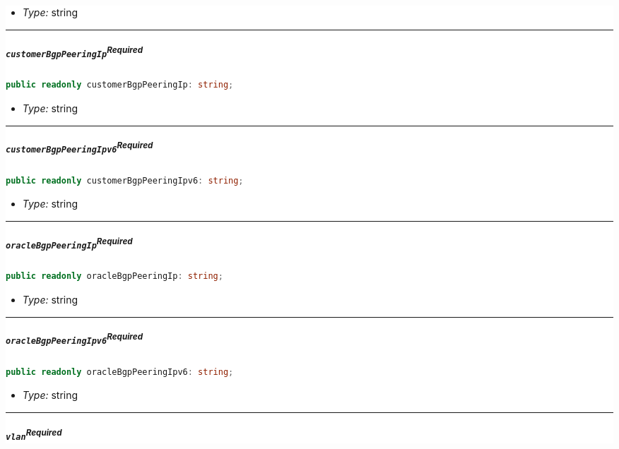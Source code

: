 - *Type:* string

---

##### `customerBgpPeeringIp`<sup>Required</sup> <a name="customerBgpPeeringIp" id="rhizo-co-terraform-provider-oci.dataOciCoreVirtualCircuit.DataOciCoreVirtualCircuitCrossConnectMappingsOutputReference.property.customerBgpPeeringIp"></a>

```typescript
public readonly customerBgpPeeringIp: string;
```

- *Type:* string

---

##### `customerBgpPeeringIpv6`<sup>Required</sup> <a name="customerBgpPeeringIpv6" id="rhizo-co-terraform-provider-oci.dataOciCoreVirtualCircuit.DataOciCoreVirtualCircuitCrossConnectMappingsOutputReference.property.customerBgpPeeringIpv6"></a>

```typescript
public readonly customerBgpPeeringIpv6: string;
```

- *Type:* string

---

##### `oracleBgpPeeringIp`<sup>Required</sup> <a name="oracleBgpPeeringIp" id="rhizo-co-terraform-provider-oci.dataOciCoreVirtualCircuit.DataOciCoreVirtualCircuitCrossConnectMappingsOutputReference.property.oracleBgpPeeringIp"></a>

```typescript
public readonly oracleBgpPeeringIp: string;
```

- *Type:* string

---

##### `oracleBgpPeeringIpv6`<sup>Required</sup> <a name="oracleBgpPeeringIpv6" id="rhizo-co-terraform-provider-oci.dataOciCoreVirtualCircuit.DataOciCoreVirtualCircuitCrossConnectMappingsOutputReference.property.oracleBgpPeeringIpv6"></a>

```typescript
public readonly oracleBgpPeeringIpv6: string;
```

- *Type:* string

---

##### `vlan`<sup>Required</sup> <a name="vlan" id="rhizo-co-terraform-provider-oci.dataOciCoreVirtualCircuit.DataOciCoreVirtualCircuitCrossConnectMappingsOutputReference.property.vlan"></a>
